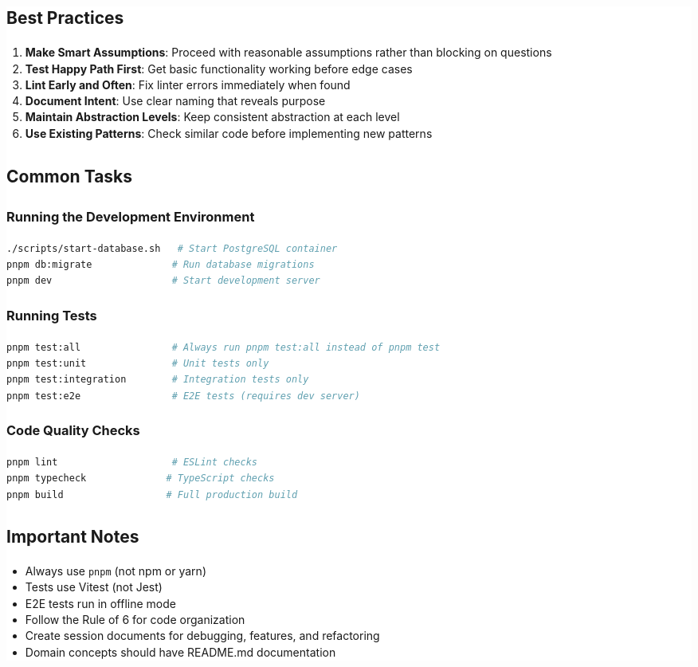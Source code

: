 ## Best Practices

1. **Make Smart Assumptions**: Proceed with reasonable assumptions rather than blocking on questions
2. **Test Happy Path First**: Get basic functionality working before edge cases
3. **Lint Early and Often**: Fix linter errors immediately when found
4. **Document Intent**: Use clear naming that reveals purpose
5. **Maintain Abstraction Levels**: Keep consistent abstraction at each level
6. **Use Existing Patterns**: Check similar code before implementing new patterns

## Common Tasks

### Running the Development Environment
```bash
./scripts/start-database.sh   # Start PostgreSQL container
pnpm db:migrate              # Run database migrations
pnpm dev                     # Start development server
```

### Running Tests
```bash
pnpm test:all                # Always run pnpm test:all instead of pnpm test
pnpm test:unit               # Unit tests only
pnpm test:integration        # Integration tests only
pnpm test:e2e                # E2E tests (requires dev server)
```

### Code Quality Checks
```bash
pnpm lint                    # ESLint checks
pnpm typecheck              # TypeScript checks
pnpm build                  # Full production build
```

## Important Notes

- Always use `pnpm` (not npm or yarn)
- Tests use Vitest (not Jest)
- E2E tests run in offline mode
- Follow the Rule of 6 for code organization
- Create session documents for debugging, features, and refactoring
- Domain concepts should have README.md documentation